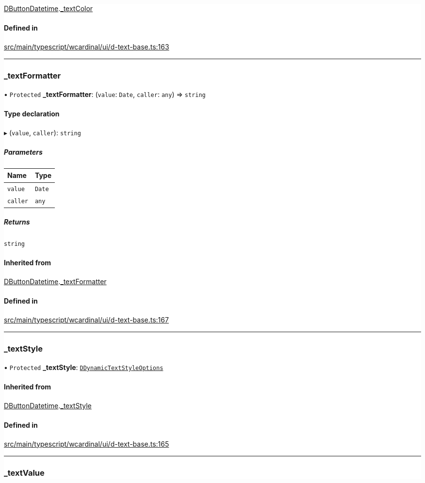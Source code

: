 [DButtonDatetime](DButtonDatetime.md).[_textColor](DButtonDatetime.md#_textcolor)

#### Defined in

[src/main/typescript/wcardinal/ui/d-text-base.ts:163](https://github.com/winter-cardinal/winter-cardinal-ui/blob/v0.164.0/src/main/typescript/wcardinal/ui/d-text-base.ts#L163)

___

### \_textFormatter

• `Protected` **\_textFormatter**: (`value`: `Date`, `caller`: `any`) => `string`

#### Type declaration

▸ (`value`, `caller`): `string`

##### Parameters

| Name | Type |
| :------ | :------ |
| `value` | `Date` |
| `caller` | `any` |

##### Returns

`string`

#### Inherited from

[DButtonDatetime](DButtonDatetime.md).[_textFormatter](DButtonDatetime.md#_textformatter)

#### Defined in

[src/main/typescript/wcardinal/ui/d-text-base.ts:167](https://github.com/winter-cardinal/winter-cardinal-ui/blob/v0.164.0/src/main/typescript/wcardinal/ui/d-text-base.ts#L167)

___

### \_textStyle

• `Protected` **\_textStyle**: [`DDynamicTextStyleOptions`](../interfaces/DDynamicTextStyleOptions.md)

#### Inherited from

[DButtonDatetime](DButtonDatetime.md).[_textStyle](DButtonDatetime.md#_textstyle)

#### Defined in

[src/main/typescript/wcardinal/ui/d-text-base.ts:165](https://github.com/winter-cardinal/winter-cardinal-ui/blob/v0.164.0/src/main/typescript/wcardinal/ui/d-text-base.ts#L165)

___

### \_textValue
